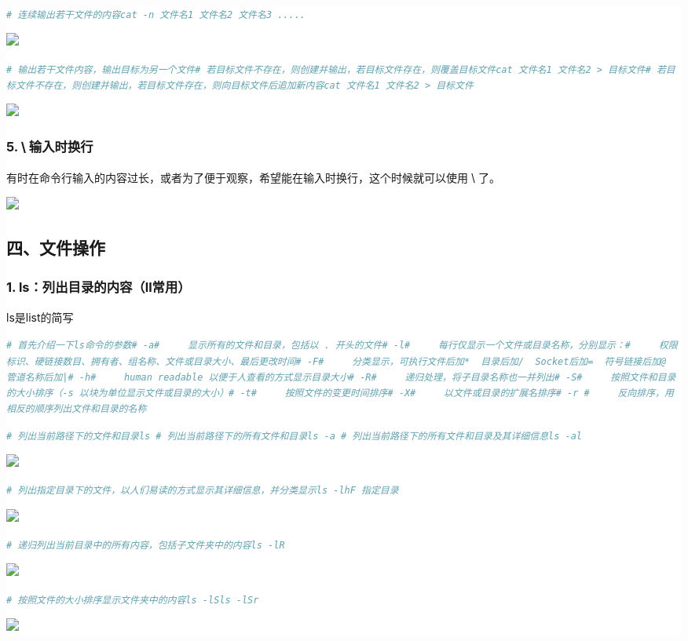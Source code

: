 ```bash
# 连续输出若干文件的内容cat -n 文件名1 文件名2 文件名3 .....
```

![](https://i-blog.csdnimg.cn/blog_migrate/4d22e1792745c0d99e5d6637bdc2ee90.png)

```bash
# 输出若干文件内容，输出目标为另一个文件# 若目标文件不存在，则创建并输出，若目标文件存在，则覆盖目标文件cat 文件名1 文件名2 > 目标文件# 若目标文件不存在，则创建并输出，若目标文件存在，则向目标文件后追加新内容cat 文件名1 文件名2 > 目标文件
```

![](https://i-blog.csdnimg.cn/blog_migrate/8d3047ea840521344db036238b78373b.png)

### 5. \ 输入时换行

有时在命令行输入的内容过长，或者为了便于观察，希望能在输入时换行，这个时候就可以使用 \ 了。

![](https://i-blog.csdnimg.cn/blog_migrate/dcc2636c19da696a84ba8949c34f2426.png)

## 四、文件操作

### 1. ls：列出目录的内容（ll常用）

ls是list的简写

```bash
# 首先介绍一下ls命令的参数# -a#     显示所有的文件和目录，包括以 . 开头的文件# -l#     每行仅显示一个文件或目录名称，分别显示：#     权限标识、硬链接数目、拥有者、组名称、文件或目录大小、最后更改时间# -F#     分类显示，可执行文件后加*  目录后加/  Socket后加=  符号链接后加@  管道名称后加|# -h#     human readable 以便于人查看的方式显示目录大小# -R#     递归处理，将子目录名称也一并列出# -S#     按照文件和目录的大小排序（-s 以块为单位显示文件或目录的大小）# -t#     按照文件的变更时间排序# -X#     以文件或目录的扩展名排序# -r #     反向排序，用相反的顺序列出文件和目录的名称
```

```bash
# 列出当前路径下的文件和目录ls # 列出当前路径下的所有文件和目录ls -a # 列出当前路径下的所有文件和目录及其详细信息ls -al
```

![](https://i-blog.csdnimg.cn/blog_migrate/4bcb90dca20a5504aa649c5d69f482e6.png)

```bash
# 列出指定目录下的文件，以人们易读的方式显示其详细信息，并分类显示ls -lhF 指定目录
```

![](https://i-blog.csdnimg.cn/blog_migrate/78d9f9680bca4a227c07e95b3de3af5f.png)

```bash
# 递归列出当前目录中的所有内容，包括子文件夹中的内容ls -lR
```

![](https://i-blog.csdnimg.cn/blog_migrate/a45f584afa50f4a2b7a31b5107c5f2c9.png)

```bash
# 按照文件的大小排序显示文件夹中的内容ls -lSls -lSr
```

![](https://i-blog.csdnimg.cn/blog_migrate/8fb9cfbe9788d6e1c1847d2a5a389494.png)
